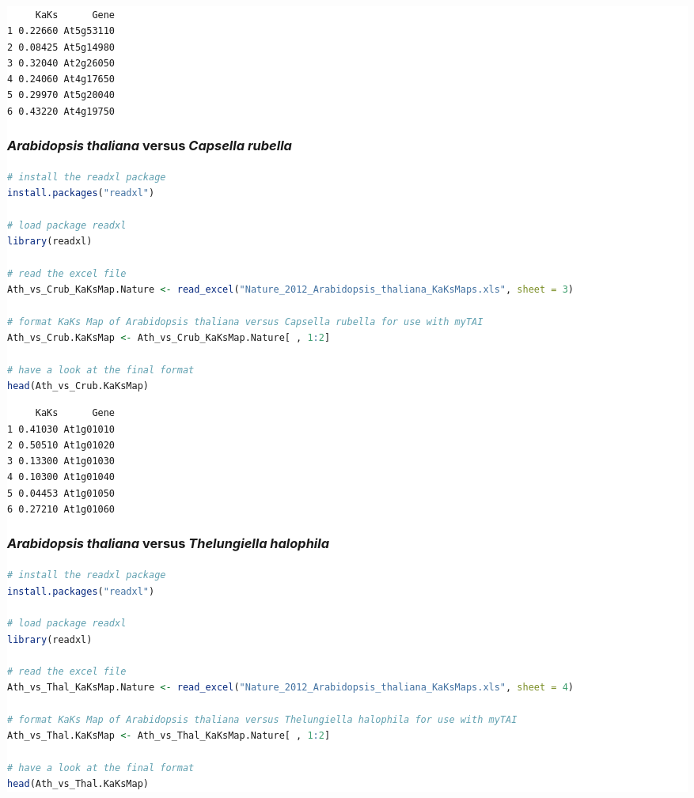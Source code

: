 ```
     KaKs      Gene
1 0.22660 At5g53110
2 0.08425 At5g14980
3 0.32040 At2g26050
4 0.24060 At4g17650
5 0.29970 At5g20040
6 0.43220 At4g19750
```



### _Arabidopsis thaliana_ versus _Capsella rubella_

```r
# install the readxl package
install.packages("readxl")

# load package readxl
library(readxl)

# read the excel file
Ath_vs_Crub_KaKsMap.Nature <- read_excel("Nature_2012_Arabidopsis_thaliana_KaKsMaps.xls", sheet = 3)

# format KaKs Map of Arabidopsis thaliana versus Capsella rubella for use with myTAI
Ath_vs_Crub.KaKsMap <- Ath_vs_Crub_KaKsMap.Nature[ , 1:2]

# have a look at the final format
head(Ath_vs_Crub.KaKsMap)
```

```
     KaKs      Gene
1 0.41030 At1g01010
2 0.50510 At1g01020
3 0.13300 At1g01030
4 0.10300 At1g01040
5 0.04453 At1g01050
6 0.27210 At1g01060
```

### _Arabidopsis thaliana_ versus _Thelungiella halophila_

```r
# install the readxl package
install.packages("readxl")

# load package readxl
library(readxl)

# read the excel file
Ath_vs_Thal_KaKsMap.Nature <- read_excel("Nature_2012_Arabidopsis_thaliana_KaKsMaps.xls", sheet = 4)

# format KaKs Map of Arabidopsis thaliana versus Thelungiella halophila for use with myTAI
Ath_vs_Thal.KaKsMap <- Ath_vs_Thal_KaKsMap.Nature[ , 1:2]

# have a look at the final format
head(Ath_vs_Thal.KaKsMap)
```
